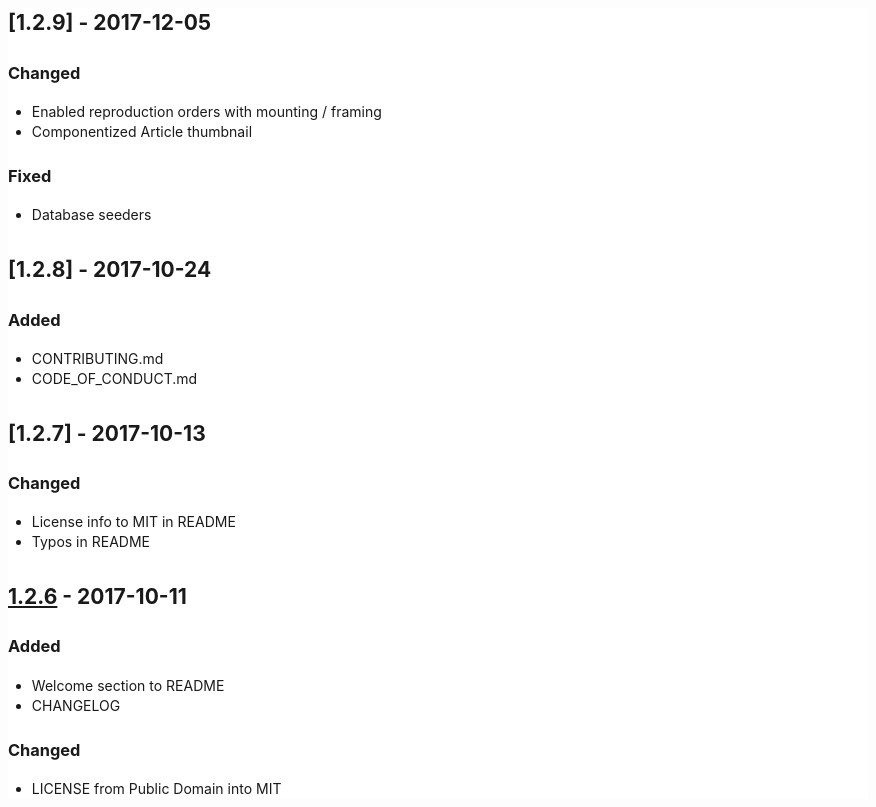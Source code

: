 ## [1.2.9] - 2017-12-05
### Changed
- Enabled reproduction orders with mounting / framing
- Componentized Article thumbnail

### Fixed
- Database seeders

## [1.2.8] - 2017-10-24
### Added
- CONTRIBUTING.md
- CODE_OF_CONDUCT.md

## [1.2.7] - 2017-10-13
### Changed
- License info to MIT in README
- Typos in README

## [1.2.6] - 2017-10-11
### Added
- Welcome section to README
- CHANGELOG

### Changed
- LICENSE from Public Domain into MIT

[Unreleased]: https://github.com/SlovakNationalGallery/web-umenia-2/compare/master...develop
[2.7.0]: https://github.com/SlovakNationalGallery/webumenia.sk/pull/328
[2.6.3]: https://github.com/SlovakNationalGallery/webumenia.sk/pull/321
[2.6.2]: https://github.com/SlovakNationalGallery/webumenia.sk/pull/319
[2.6.1]: https://github.com/SlovakNationalGallery/webumenia.sk/pull/314
[2.6.0]: https://github.com/SlovakNationalGallery/webumenia.sk/pull/313
[2.5.0]: https://github.com/SlovakNationalGallery/webumenia.sk/pull/305
[1.9.1]: https://github.com/SlovakNationalGallery/web-umenia-2/pull/226
[1.9.0]: https://github.com/SlovakNationalGallery/web-umenia-2/pull/223
[1.8.0]: https://github.com/SlovakNationalGallery/web-umenia-2/pull/191
[1.7.0]: https://github.com/SlovakNationalGallery/web-umenia-2/pull/169
[1.6.0]: https://github.com/SlovakNationalGallery/web-umenia-2/pull/108
[1.5.3]: https://github.com/SlovakNationalGallery/web-umenia-2/pull/97
[1.5.2]: https://github.com/SlovakNationalGallery/web-umenia-2/pull/94
[1.5.1]: https://github.com/SlovakNationalGallery/web-umenia-2/pull/93
[1.5.0]: https://github.com/SlovakNationalGallery/web-umenia-2/pull/80
[1.4.3]: https://github.com/SlovakNationalGallery/web-umenia-2/pull/70
[1.4.2]: https://github.com/SlovakNationalGallery/web-umenia-2/pull/69
[1.4.0]: https://github.com/SlovakNationalGallery/web-umenia-2/pull/67
[1.3.0]: https://github.com/SlovakNationalGallery/web-umenia-2/pull/52
[1.2.6]: https://github.com/SlovakNationalGallery/web-umenia-2/pull/31


[^1]: The format is based on [Keep a Changelog](http://keepachangelog.com/) and this project adheres to [Semantic Versioning](http://semver.org/).
